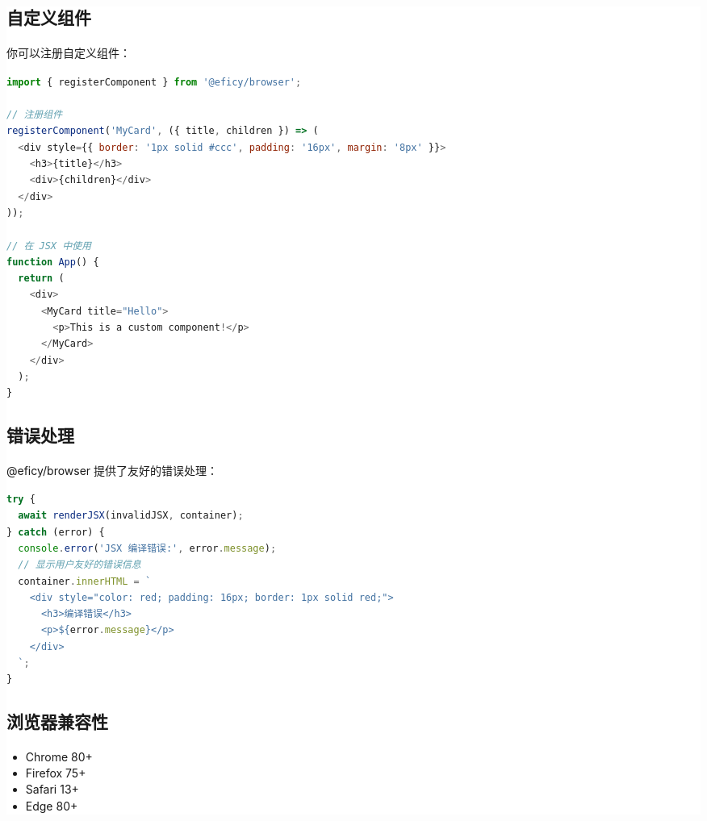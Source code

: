 ## 自定义组件

你可以注册自定义组件：

```javascript
import { registerComponent } from '@eficy/browser';

// 注册组件
registerComponent('MyCard', ({ title, children }) => (
  <div style={{ border: '1px solid #ccc', padding: '16px', margin: '8px' }}>
    <h3>{title}</h3>
    <div>{children}</div>
  </div>
));

// 在 JSX 中使用
function App() {
  return (
    <div>
      <MyCard title="Hello">
        <p>This is a custom component!</p>
      </MyCard>
    </div>
  );
}
```

## 错误处理

@eficy/browser 提供了友好的错误处理：

```javascript
try {
  await renderJSX(invalidJSX, container);
} catch (error) {
  console.error('JSX 编译错误:', error.message);
  // 显示用户友好的错误信息
  container.innerHTML = `
    <div style="color: red; padding: 16px; border: 1px solid red;">
      <h3>编译错误</h3>
      <p>${error.message}</p>
    </div>
  `;
}
```

## 浏览器兼容性

- Chrome 80+
- Firefox 75+
- Safari 13+
- Edge 80+
